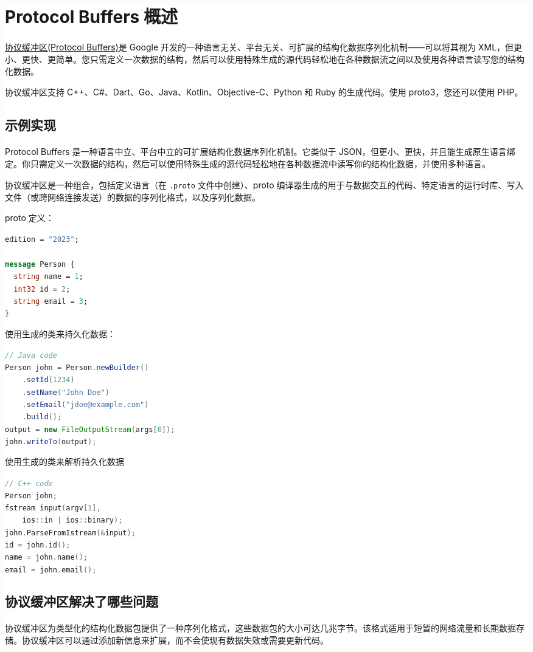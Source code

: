 # Protocol Buffers 概述

[协议缓冲区(Protocol Buffers)](https://protobuf.dev/)是 Google 开发的一种语言无关、平台无关、可扩展的结构化数据序列化机制——可以将其视为 XML，但更小、更快、更简单。您只需定义一次数据的结构，然后可以使用特殊生成的源代码轻松地在各种数据流之间以及使用各种语言读写您的结构化数据。

协议缓冲区支持 C++、C#、Dart、Go、Java、Kotlin、Objective-C、Python 和 Ruby 的生成代码。使用 proto3，您还可以使用 PHP。

## 示例实现

Protocol Buffers 是一种语言中立、平台中立的可扩展结构化数据序列化机制。它类似于 JSON，但更小、更快，并且能生成原生语言绑定。你只需定义一次数据的结构，然后可以使用特殊生成的源代码轻松地在各种数据流中读写你的结构化数据，并使用多种语言。

协议缓冲区是一种组合，包括定义语言（在 `.proto` 文件中创建）、proto 编译器生成的用于与数据交互的代码、特定语言的运行时库、写入文件（或跨网络连接发送）的数据的序列化格式，以及序列化数据。

proto 定义：
```proto
edition = "2023";

message Person {
  string name = 1;
  int32 id = 2;
  string email = 3;
}
```

使用生成的类来持久化数据：
```java
// Java code
Person john = Person.newBuilder()
    .setId(1234)
    .setName("John Doe")
    .setEmail("jdoe@example.com")
    .build();
output = new FileOutputStream(args[0]);
john.writeTo(output);
```

使用生成的类来解析持久化数据
```cpp
// C++ code
Person john;
fstream input(argv[1],
    ios::in | ios::binary);
john.ParseFromIstream(&input);
id = john.id();
name = john.name();
email = john.email();
```

## 协议缓冲区解决了哪些问题

协议缓冲区为类型化的结构化数据包提供了一种序列化格式，这些数据包的大小可达几兆字节。该格式适用于短暂的网络流量和长期数据存储。协议缓冲区可以通过添加新信息来扩展，而不会使现有数据失效或需要更新代码。
